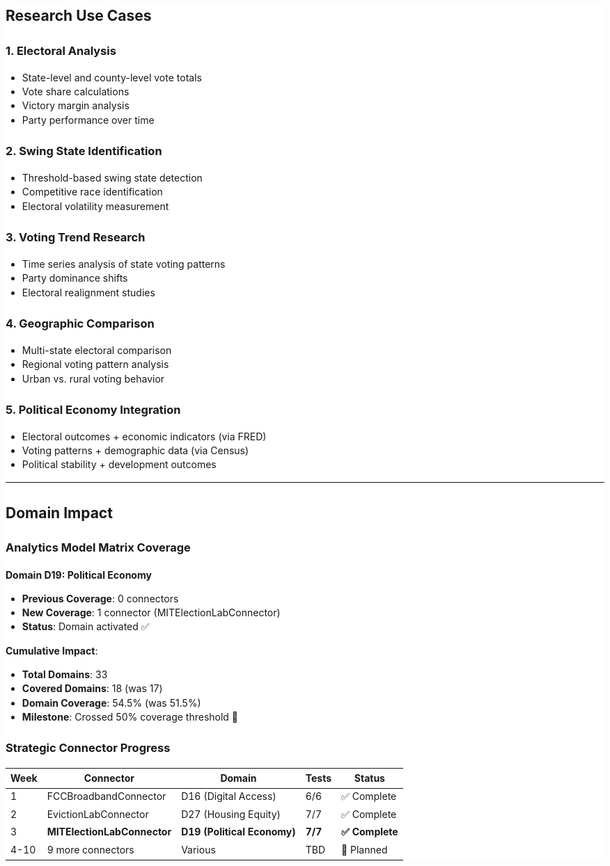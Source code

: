
## Research Use Cases

### 1. Electoral Analysis
- State-level and county-level vote totals
- Vote share calculations
- Victory margin analysis
- Party performance over time

### 2. Swing State Identification
- Threshold-based swing state detection
- Competitive race identification
- Electoral volatility measurement

### 3. Voting Trend Research
- Time series analysis of state voting patterns
- Party dominance shifts
- Electoral realignment studies

### 4. Geographic Comparison
- Multi-state electoral comparison
- Regional voting pattern analysis
- Urban vs. rural voting behavior

### 5. Political Economy Integration
- Electoral outcomes + economic indicators (via FRED)
- Voting patterns + demographic data (via Census)
- Political stability + development outcomes

---

## Domain Impact

### Analytics Model Matrix Coverage

**Domain D19: Political Economy**
- **Previous Coverage**: 0 connectors
- **New Coverage**: 1 connector (MITElectionLabConnector)
- **Status**: Domain activated ✅

**Cumulative Impact**:
- **Total Domains**: 33
- **Covered Domains**: 18 (was 17)
- **Domain Coverage**: 54.5% (was 51.5%)
- **Milestone**: Crossed 50% coverage threshold 🎯

### Strategic Connector Progress

| Week | Connector | Domain | Tests | Status |
|------|-----------|--------|-------|--------|
| 1 | FCCBroadbandConnector | D16 (Digital Access) | 6/6 | ✅ Complete |
| 2 | EvictionLabConnector | D27 (Housing Equity) | 7/7 | ✅ Complete |
| 3 | **MITElectionLabConnector** | **D19 (Political Economy)** | **7/7** | **✅ Complete** |
| 4-10 | 9 more connectors | Various | TBD | 📅 Planned |

